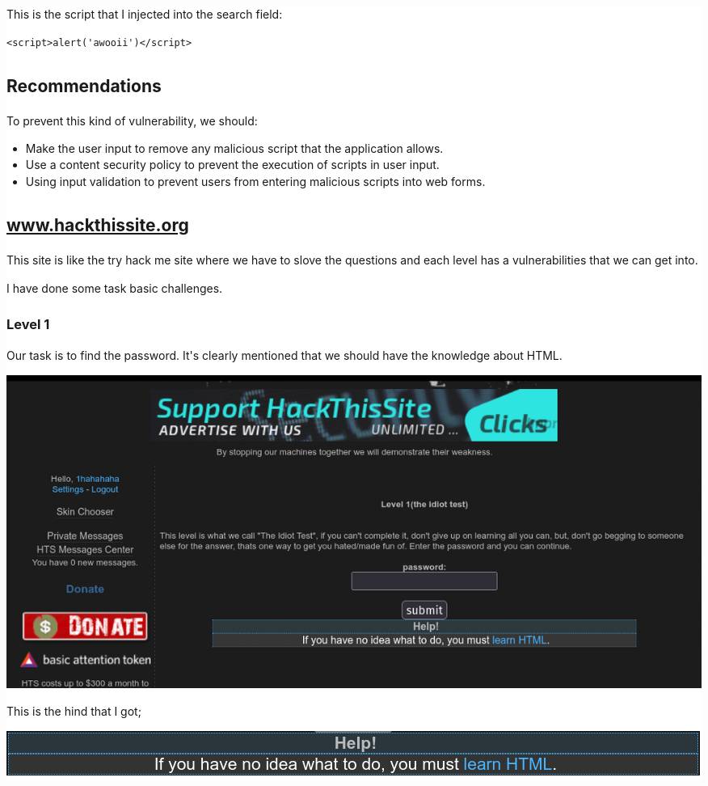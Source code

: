 This is the script that I injected into the search field:

    <script>alert('awooii')</script>

## Recommendations

To prevent this kind of vulnerability, we should:

* Make the user input to remove any malicious script that the application allows.
* Use a content security policy to prevent the execution of scripts in user input.
* Using input validation to prevent users from entering malicious scripts into web forms.


## www.hackthissite.org

This site is like the try hack me site where we have to slove the questions and each level has a vulnerabilities that we can get into.

I have done some task basic challenges.

### Level 1

Our task is to find the password. It's clearly mentioned that we should have the knowledge about HTML. 

![alt text](../Images/level_1.png)

This is the hind that I got;

![alt text](../Images/Level!_note.png)
